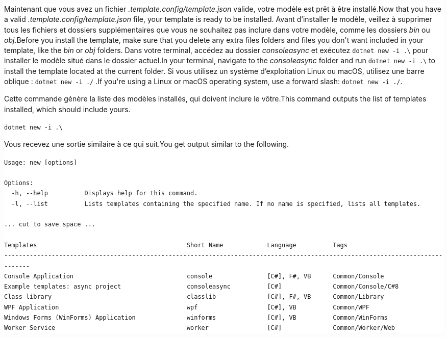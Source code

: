 <span data-ttu-id="ad88b-156">Maintenant que vous avez un fichier _.template.config/template.json_ valide, votre modèle est prêt à être installé.</span><span class="sxs-lookup"><span data-stu-id="ad88b-156">Now that you have a valid _.template.config/template.json_ file, your template is ready to be installed.</span></span> <span data-ttu-id="ad88b-157">Avant d’installer le modèle, veillez à supprimer tous les fichiers et dossiers supplémentaires que vous ne souhaitez pas inclure dans votre modèle, comme les dossiers _bin_ ou _obj_.</span><span class="sxs-lookup"><span data-stu-id="ad88b-157">Before you install the template, make sure that you delete any extra files folders and files you don't want included in your template, like the _bin_ or _obj_ folders.</span></span> <span data-ttu-id="ad88b-158">Dans votre terminal, accédez au dossier _consoleasync_ et exécutez `dotnet new -i .\` pour installer le modèle situé dans le dossier actuel.</span><span class="sxs-lookup"><span data-stu-id="ad88b-158">In your terminal, navigate to the _consoleasync_ folder and run `dotnet new -i .\` to install the template located at the current folder.</span></span> <span data-ttu-id="ad88b-159">Si vous utilisez un système d’exploitation Linux ou macOS, utilisez une barre oblique : `dotnet new -i ./` .</span><span class="sxs-lookup"><span data-stu-id="ad88b-159">If you're using a Linux or macOS operating system, use a forward slash: `dotnet new -i ./`.</span></span>

<span data-ttu-id="ad88b-160">Cette commande génère la liste des modèles installés, qui doivent inclure le vôtre.</span><span class="sxs-lookup"><span data-stu-id="ad88b-160">This command outputs the list of templates installed, which should include yours.</span></span>

```dotnetcli
dotnet new -i .\
```

<span data-ttu-id="ad88b-161">Vous recevez une sortie similaire à ce qui suit.</span><span class="sxs-lookup"><span data-stu-id="ad88b-161">You get output similar to the following.</span></span>

```console
Usage: new [options]

Options:
  -h, --help          Displays help for this command.
  -l, --list          Lists templates containing the specified name. If no name is specified, lists all templates.

... cut to save space ...

Templates                                         Short Name            Language          Tags
-------------------------------------------------------------------------------------------------------------------------------
Console Application                               console               [C#], F#, VB      Common/Console
Example templates: async project                  consoleasync          [C#]              Common/Console/C#8
Class library                                     classlib              [C#], F#, VB      Common/Library
WPF Application                                   wpf                   [C#], VB          Common/WPF
Windows Forms (WinForms) Application              winforms              [C#], VB          Common/WinForms
Worker Service                                    worker                [C#]              Common/Worker/Web
```
